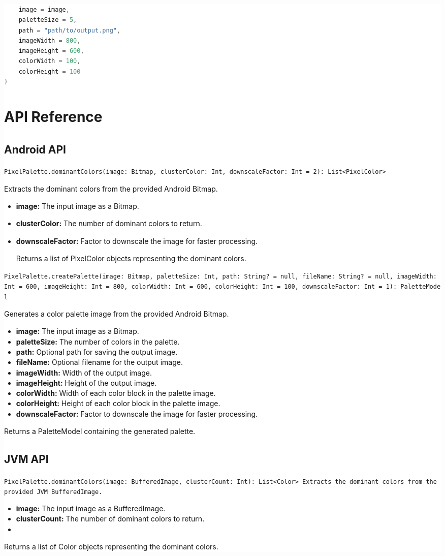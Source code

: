 ```kotlin
    image = image,
    paletteSize = 5,
    path = "path/to/output.png",
    imageWidth = 800,
    imageHeight = 600,
    colorWidth = 100,
    colorHeight = 100
)
```
# API Reference
## Android API

`PixelPalette.dominantColors(image: Bitmap, clusterColor: Int, downscaleFactor: Int = 2): List<PixelColor>`

Extracts the dominant colors from the provided Android Bitmap.

- **image:** The input image as a Bitmap.
- **clusterColor:** The number of dominant colors to return.
- **downscaleFactor:** Factor to downscale the image for faster processing.


  Returns a list of PixelColor objects representing the dominant colors.


`PixelPalette.createPalette(image: Bitmap, paletteSize: Int, path: String? = null, fileName: String? = null, imageWidth: Int = 600, imageHeight: Int = 800, colorWidth: Int = 600, colorHeight: Int = 100, downscaleFactor: Int = 1): PaletteModel`

Generates a color palette image from the provided Android Bitmap.

- **image:** The input image as a Bitmap.
- **paletteSize:** The number of colors in the palette.
- **path:** Optional path for saving the output image.
- **fileName:** Optional filename for the output image.
- **imageWidth:** Width of the output image.
- **imageHeight:** Height of the output image.
- **colorWidth:** Width of each color block in the palette image.
- **colorHeight:** Height of each color block in the palette image.
- **downscaleFactor:** Factor to downscale the image for faster processing.

Returns a PaletteModel containing the generated palette.

## JVM API

`PixelPalette.dominantColors(image: BufferedImage, clusterCount: Int): List<Color>
Extracts the dominant colors from the provided JVM BufferedImage.`

- **image:** The input image as a BufferedImage.
- **clusterCount:** The number of dominant colors to return.
- 
Returns a list of Color objects representing the dominant colors.
